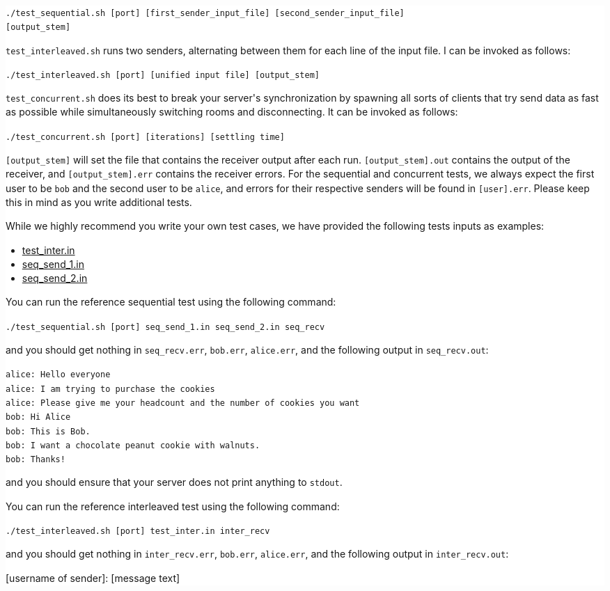 ```
./test_sequential.sh [port] [first_sender_input_file] [second_sender_input_file]
[output_stem]
```

`test_interleaved.sh` runs two senders, alternating between them for each line
of the input file. I can be invoked as follows:

```
./test_interleaved.sh [port] [unified input file] [output_stem]
```

`test_concurrent.sh` does its best to break your server's synchronization by
spawning all sorts of clients that try send data as fast as possible while
simultaneously switching rooms and disconnecting. It can be invoked as follows:

```
./test_concurrent.sh [port] [iterations] [settling time]
```

`[output_stem]` will set the file that contains the receiver output after each
run. `[output_stem].out` contains the output of the receiver, and
`[output_stem].err` contains the receiver errors. For the sequential and
concurrent tests, we always expect the first user to be `bob` and the second
user to be `alice`, and errors for their respective senders will be found in
`[user].err`. Please keep this in mind as you write additional tests.

While we highly recommend you write your own test cases, we have provided the
following tests inputs as examples:

* [test_inter.in](assign05/test_inter.in)
* [seq_send_1.in](assign05/seq_send_1.in)
* [seq_send_2.in](assign05/seq_send_2.in)

You can run the reference sequential test using the following command:

```
./test_sequential.sh [port] seq_send_1.in seq_send_2.in seq_recv
```

and you should get nothing in `seq_recv.err`, `bob.err`, `alice.err`, and the
following output in `seq_recv.out`:

```
alice: Hello everyone
alice: I am trying to purchase the cookies
alice: Please give me your headcount and the number of cookies you want
bob: Hi Alice
bob: This is Bob.
bob: I want a chocolate peanut cookie with walnuts.
bob: Thanks!

```

and you should ensure that your server does not print anything to `stdout`.

You can run the reference interleaved test using the following command:

```
./test_interleaved.sh [port] test_inter.in inter_recv
```
and you should get nothing in `inter_recv.err`, `bob.err`, `alice.err`, and the
following output in `inter_recv.out`:


[username of sender]: [message text]